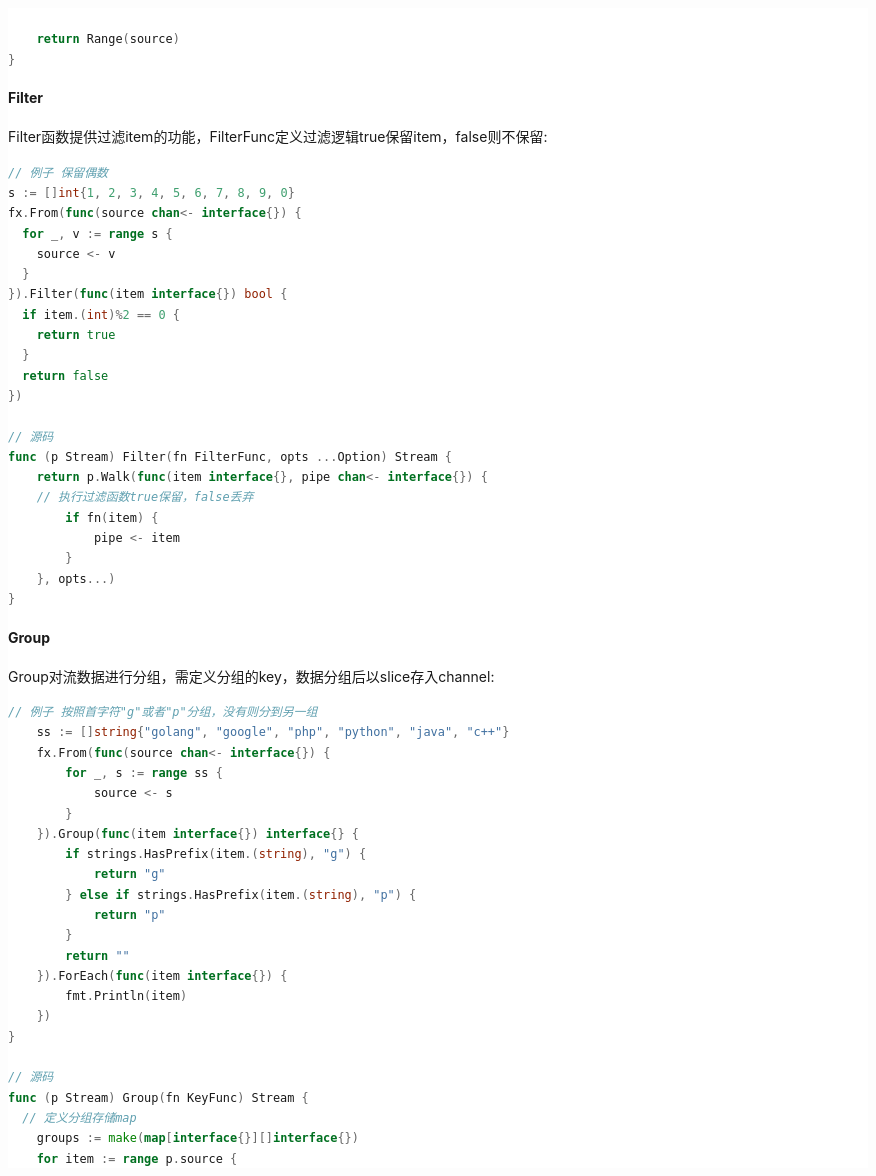 ```go

	return Range(source)
}
```


#### Filter


Filter函数提供过滤item的功能，FilterFunc定义过滤逻辑true保留item，false则不保留:


```go
// 例子 保留偶数
s := []int{1, 2, 3, 4, 5, 6, 7, 8, 9, 0}
fx.From(func(source chan<- interface{}) {
  for _, v := range s {
    source <- v
  }
}).Filter(func(item interface{}) bool {
  if item.(int)%2 == 0 {
    return true
  }
  return false
})

// 源码
func (p Stream) Filter(fn FilterFunc, opts ...Option) Stream {
	return p.Walk(func(item interface{}, pipe chan<- interface{}) {
    // 执行过滤函数true保留，false丢弃
		if fn(item) {
			pipe <- item
		}
	}, opts...)
}
```


#### Group


Group对流数据进行分组，需定义分组的key，数据分组后以slice存入channel:


```go
// 例子 按照首字符"g"或者"p"分组，没有则分到另一组
	ss := []string{"golang", "google", "php", "python", "java", "c++"}
	fx.From(func(source chan<- interface{}) {
		for _, s := range ss {
			source <- s
		}
	}).Group(func(item interface{}) interface{} {
		if strings.HasPrefix(item.(string), "g") {
			return "g"
		} else if strings.HasPrefix(item.(string), "p") {
			return "p"
		}
		return ""
	}).ForEach(func(item interface{}) {
		fmt.Println(item)
	})
}

// 源码
func (p Stream) Group(fn KeyFunc) Stream {
  // 定义分组存储map
	groups := make(map[interface{}][]interface{})
	for item := range p.source {
```